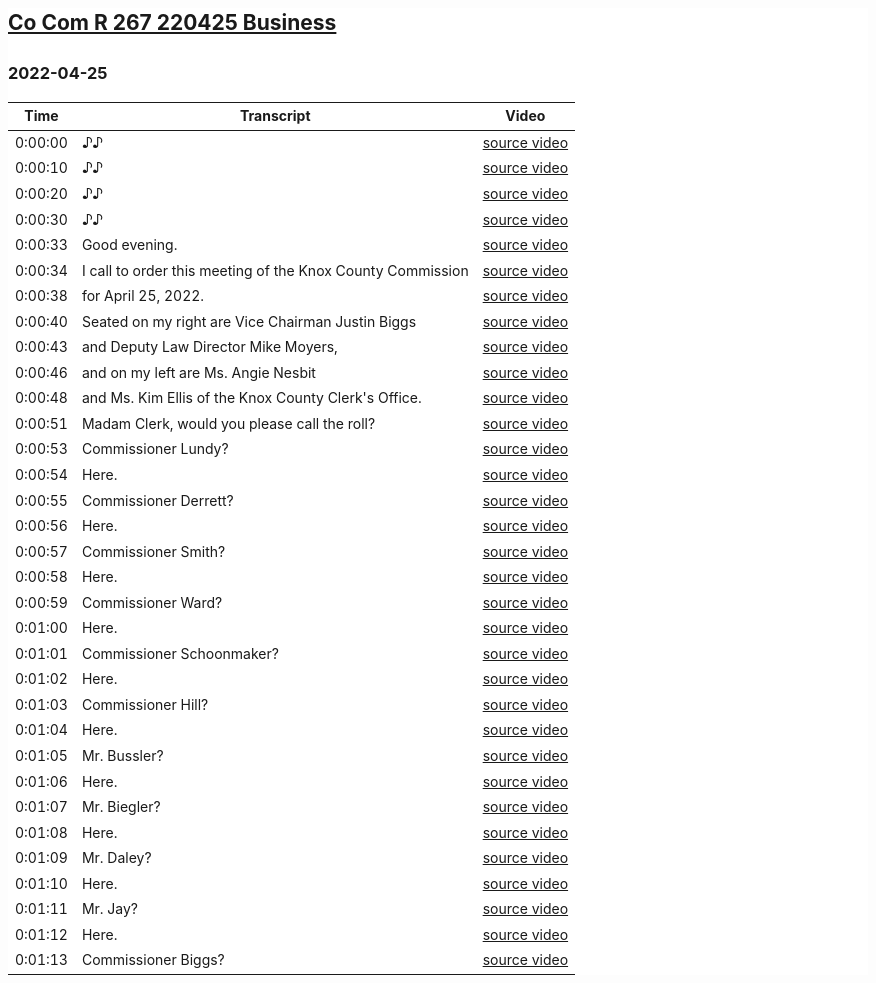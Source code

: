 ## [Co Com R 267 220425 Business](https://archive.org/details/co-com-r-267-220425-business)
### 2022-04-25
| Time| Transcript| Video|
|---------|------------------------------------------------------------------------------------------------------------------------|-------------------------------------------------------------------------------------|
| 0:00:00| ♪♪| [source video](https://archive.org/details/co-com-r-267-220425-business?start=0)|
| 0:00:10| ♪♪| [source video](https://archive.org/details/co-com-r-267-220425-business?start=10)|
| 0:00:20| ♪♪| [source video](https://archive.org/details/co-com-r-267-220425-business?start=20)|
| 0:00:30| ♪♪| [source video](https://archive.org/details/co-com-r-267-220425-business?start=30)|
| 0:00:33| Good evening.| [source video](https://archive.org/details/co-com-r-267-220425-business?start=33)|
| 0:00:34| I call to order this meeting of the Knox County Commission| [source video](https://archive.org/details/co-com-r-267-220425-business?start=34)|
| 0:00:38| for April 25, 2022.| [source video](https://archive.org/details/co-com-r-267-220425-business?start=38)|
| 0:00:40| Seated on my right are Vice Chairman Justin Biggs| [source video](https://archive.org/details/co-com-r-267-220425-business?start=40)|
| 0:00:43| and Deputy Law Director Mike Moyers,| [source video](https://archive.org/details/co-com-r-267-220425-business?start=43)|
| 0:00:46| and on my left are Ms. Angie Nesbit| [source video](https://archive.org/details/co-com-r-267-220425-business?start=46)|
| 0:00:48| and Ms. Kim Ellis of the Knox County Clerk's Office.| [source video](https://archive.org/details/co-com-r-267-220425-business?start=48)|
| 0:00:51| Madam Clerk, would you please call the roll?| [source video](https://archive.org/details/co-com-r-267-220425-business?start=51)|
| 0:00:53| Commissioner Lundy?| [source video](https://archive.org/details/co-com-r-267-220425-business?start=53)|
| 0:00:54| Here.| [source video](https://archive.org/details/co-com-r-267-220425-business?start=54)|
| 0:00:55| Commissioner Derrett?| [source video](https://archive.org/details/co-com-r-267-220425-business?start=55)|
| 0:00:56| Here.| [source video](https://archive.org/details/co-com-r-267-220425-business?start=56)|
| 0:00:57| Commissioner Smith?| [source video](https://archive.org/details/co-com-r-267-220425-business?start=57)|
| 0:00:58| Here.| [source video](https://archive.org/details/co-com-r-267-220425-business?start=58)|
| 0:00:59| Commissioner Ward?| [source video](https://archive.org/details/co-com-r-267-220425-business?start=59)|
| 0:01:00| Here.| [source video](https://archive.org/details/co-com-r-267-220425-business?start=60)|
| 0:01:01| Commissioner Schoonmaker?| [source video](https://archive.org/details/co-com-r-267-220425-business?start=61)|
| 0:01:02| Here.| [source video](https://archive.org/details/co-com-r-267-220425-business?start=62)|
| 0:01:03| Commissioner Hill?| [source video](https://archive.org/details/co-com-r-267-220425-business?start=63)|
| 0:01:04| Here.| [source video](https://archive.org/details/co-com-r-267-220425-business?start=64)|
| 0:01:05| Mr. Bussler?| [source video](https://archive.org/details/co-com-r-267-220425-business?start=65)|
| 0:01:06| Here.| [source video](https://archive.org/details/co-com-r-267-220425-business?start=66)|
| 0:01:07| Mr. Biegler?| [source video](https://archive.org/details/co-com-r-267-220425-business?start=67)|
| 0:01:08| Here.| [source video](https://archive.org/details/co-com-r-267-220425-business?start=68)|
| 0:01:09| Mr. Daley?| [source video](https://archive.org/details/co-com-r-267-220425-business?start=69)|
| 0:01:10| Here.| [source video](https://archive.org/details/co-com-r-267-220425-business?start=70)|
| 0:01:11| Mr. Jay?| [source video](https://archive.org/details/co-com-r-267-220425-business?start=71)|
| 0:01:12| Here.| [source video](https://archive.org/details/co-com-r-267-220425-business?start=72)|
| 0:01:13| Commissioner Biggs?| [source video](https://archive.org/details/co-com-r-267-220425-business?start=73)|